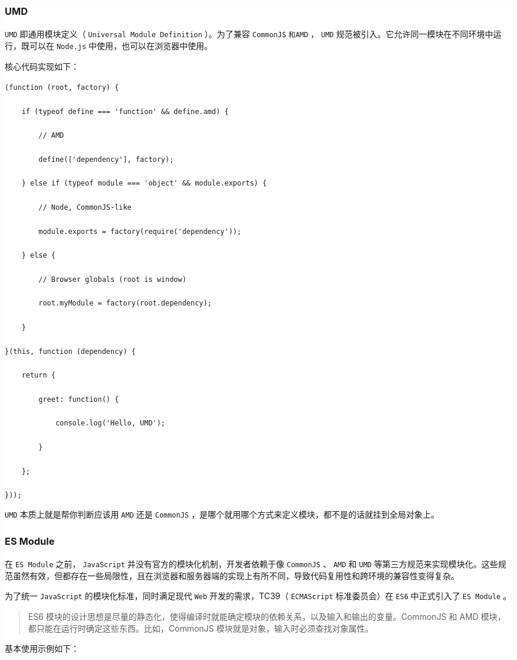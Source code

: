 ###  UMD

` UMD ` 即通用模块定义（ ` Universal Module Definition ` ）。为了兼容 ` CommonJS ` ` 和AMD `
， ` UMD ` 规范被引入。它允许同一模块在不同环境中运行，既可以在 ` Node.js ` 中使用，也可以在浏览器中使用。

核心代码实现如下：

    
    
      
    (function (root, factory) {  
      
        if (typeof define === 'function' && define.amd) {  
      
            // AMD  
      
            define(['dependency'], factory);  
      
        } else if (typeof module === 'object' && module.exports) {  
      
            // Node, CommonJS-like  
      
            module.exports = factory(require('dependency'));  
      
        } else {  
      
            // Browser globals (root is window)  
      
            root.myModule = factory(root.dependency);  
      
        }  
      
    }(this, function (dependency) {  
      
        return {  
      
            greet: function() {  
      
                console.log('Hello, UMD');  
      
            }  
      
        };  
      
    }));  
      
      
      
    

` UMD ` 本质上就是帮你判断应该用 ` AMD ` 还是 ` CommonJS ` ，是哪个就用哪个方式来定义模块，都不是的话就挂到全局对象上。

###  ES Module

在 ` ES Module ` 之前， ` JavaScript ` 并没有官方的模块化机制，开发者依赖于像 ` CommonJS ` 、 ` AMD `
和 ` UMD `
等第三方规范来实现模块化。这些规范虽然有效，但都存在一些局限性，且在浏览器和服务器端的实现上有所不同，导致代码复用性和跨环境的兼容性变得复杂。

为了统一 ` JavaScript ` 的模块化标准，同时满足现代 ` Web ` 开发的需求，TC39（ ` ECMAScript ` 标准委员会）在 `
ES6 ` 中正式引入了 ` ES Module ` 。

> ES6 模块的设计思想是尽量的静态化，使得编译时就能确定模块的依赖关系，以及输入和输出的变量。CommonJS 和 AMD
> 模块，都只能在运行时确定这些东西。比如，CommonJS 模块就是对象，输入时必须查找对象属性。

基本使用示例如下：
